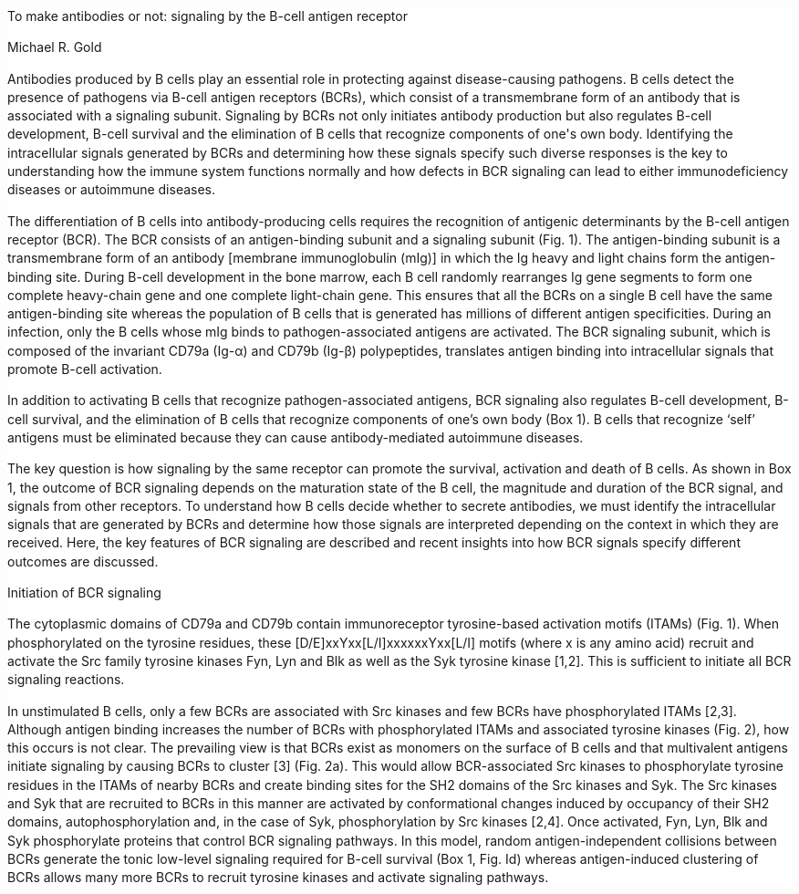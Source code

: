 
To make antibodies or not: signaling by the B-cell antigen receptor

Michael R. Gold

Antibodies produced by B cells play an essential role in protecting against disease-causing pathogens. B cells detect the presence of pathogens via B-cell antigen receptors (BCRs), which consist of a transmembrane form of an antibody that is associated with a signaling subunit. Signaling by BCRs not only initiates antibody production but also regulates B-cell development, B-cell survival and the elimination of B cells that recognize components of one's own body. Identifying the intracellular signals generated by BCRs and determining how these signals specify such diverse responses is the key to understanding how the immune system functions normally and how defects in BCR signaling can lead to either immunodeficiency diseases or autoimmune diseases.

The differentiation of B cells into antibody-producing cells requires the recognition of antigenic determinants by the B-cell antigen receptor (BCR). The BCR consists of an antigen-binding subunit and a signaling subunit (Fig. 1). The antigen-binding subunit is a transmembrane form of an antibody [membrane immunoglobulin (mIg)] in which the Ig heavy and light chains form the antigen-binding site. During B-cell development in the bone marrow, each B cell randomly rearranges Ig gene segments to form one complete heavy-chain gene and one complete light-chain gene. This ensures that all the BCRs on a single B cell have the same antigen-binding site whereas the population of B cells that is generated has millions of different antigen specificities. During an infection, only the B cells whose mIg binds to pathogen-associated antigens are activated. The BCR signaling subunit, which is composed of the invariant CD79a (Ig-α) and CD79b (Ig-β) polypeptides, translates antigen binding into intracellular signals that promote B-cell activation.

In addition to activating B cells that recognize pathogen-associated antigens, BCR signaling also regulates B-cell development, B-cell survival, and the elimination of B cells that recognize components of one’s own body (Box 1). B cells that recognize ‘self’ antigens must be eliminated because they can cause antibody-mediated autoimmune diseases.

The key question is how signaling by the same receptor can promote the survival, activation and death of B cells. As shown in Box 1, the outcome of BCR signaling depends on the maturation state of the B cell, the magnitude and duration of the BCR signal, and signals from other receptors. To understand how B cells decide whether to secrete antibodies, we must identify the intracellular signals that are generated by BCRs and determine how those signals are interpreted depending on the context in which they are received. Here, the key features of BCR signaling are described and recent insights into how BCR signals specify different outcomes are discussed.

Initiation of BCR signaling

The cytoplasmic domains of CD79a and CD79b contain immunoreceptor tyrosine-based activation motifs (ITAMs) (Fig. 1). When phosphorylated on the tyrosine residues, these [D/E]xxYxx[L/I]xxxxxxYxx[L/I] motifs (where x is any amino acid) recruit and activate the Src family tyrosine kinases Fyn, Lyn and Blk as well as the Syk tyrosine kinase [1,2]. This is sufficient to initiate all BCR signaling reactions.

In unstimulated B cells, only a few BCRs are associated with Src kinases and few BCRs have phosphorylated ITAMs [2,3]. Although antigen binding increases the number of BCRs with phosphorylated ITAMs and associated tyrosine kinases (Fig. 2), how this occurs is not clear. The prevailing view is that BCRs exist as monomers on the surface of B cells and that multivalent antigens initiate signaling by causing BCRs to cluster [3] (Fig. 2a). This would allow BCR-associated Src kinases to phosphorylate tyrosine residues in the ITAMs of nearby BCRs and create binding sites for the SH2 domains of the Src kinases and Syk. The Src kinases and Syk that are recruited to BCRs in this manner are activated by conformational changes induced by occupancy of their SH2 domains, autophosphorylation and, in the case of Syk, phosphorylation by Src kinases [2,4]. Once activated, Fyn, Lyn, Blk and Syk phosphorylate proteins that control BCR signaling pathways. In this model, random antigen-independent collisions between BCRs generate the tonic low-level signaling required for B-cell survival (Box 1, Fig. Id) whereas antigen-induced clustering of BCRs allows many more BCRs to recruit tyrosine kinases and activate signaling pathways.
